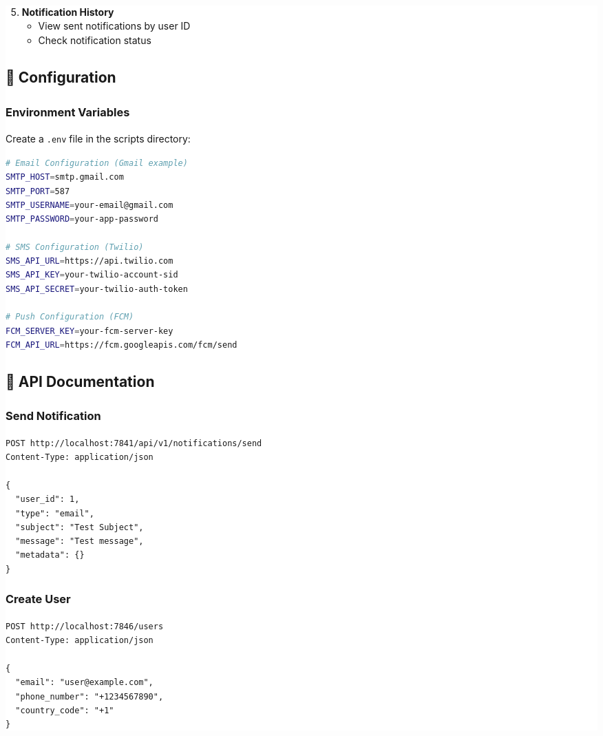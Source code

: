 5. **Notification History**
   - View sent notifications by user ID
   - Check notification status

## 🔧 Configuration

### Environment Variables

Create a `.env` file in the scripts directory:

```bash
# Email Configuration (Gmail example)
SMTP_HOST=smtp.gmail.com
SMTP_PORT=587
SMTP_USERNAME=your-email@gmail.com
SMTP_PASSWORD=your-app-password

# SMS Configuration (Twilio)
SMS_API_URL=https://api.twilio.com
SMS_API_KEY=your-twilio-account-sid
SMS_API_SECRET=your-twilio-auth-token

# Push Configuration (FCM)
FCM_SERVER_KEY=your-fcm-server-key
FCM_API_URL=https://fcm.googleapis.com/fcm/send
```

## 📝 API Documentation

### Send Notification
```http
POST http://localhost:7841/api/v1/notifications/send
Content-Type: application/json

{
  "user_id": 1,
  "type": "email",
  "subject": "Test Subject",
  "message": "Test message",
  "metadata": {}
}
```

### Create User
```http
POST http://localhost:7846/users
Content-Type: application/json

{
  "email": "user@example.com",
  "phone_number": "+1234567890",
  "country_code": "+1"
}
```
